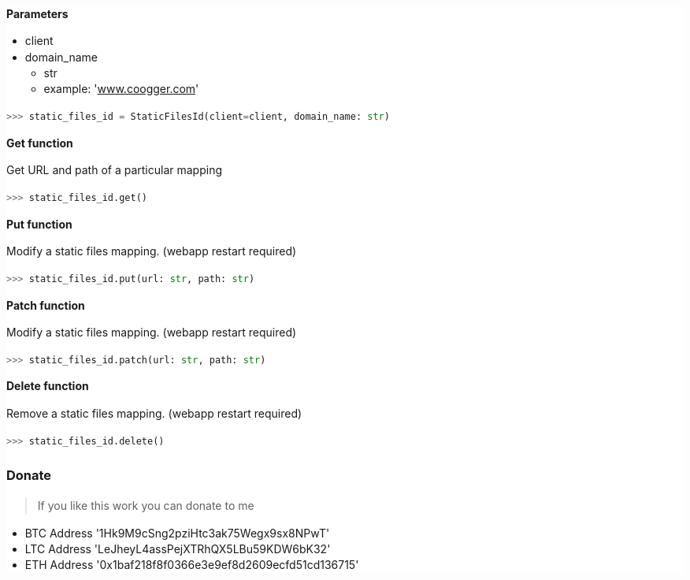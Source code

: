 **Parameters**

- client
- domain_name
  - str
  - example: 'www.coogger.com'

```python
>>> static_files_id = StaticFilesId(client=client, domain_name: str)
```

**Get function**

Get URL and path of a particular mapping

```python
>>> static_files_id.get()
```

**Put function**

Modify a static files mapping. \(webapp restart required\)

```python
>>> static_files_id.put(url: str, path: str)
```

**Patch function**

Modify a static files mapping. \(webapp restart required\)

```python
>>> static_files_id.patch(url: str, path: str)
```

**Delete function**

Remove a static files mapping. \(webapp restart required\)

```python
>>> static_files_id.delete()
```

### Donate

> If you like this work you can donate to me

- BTC Address '1Hk9M9cSng2pziHtc3ak75Wegx9sx8NPwT'
- LTC Address 'LeJheyL4assPejXTRhQX5LBu59KDW6bK32'
- ETH Address '0x1baf218f8f0366e3e9ef8d2609ecfd51cd136715'
